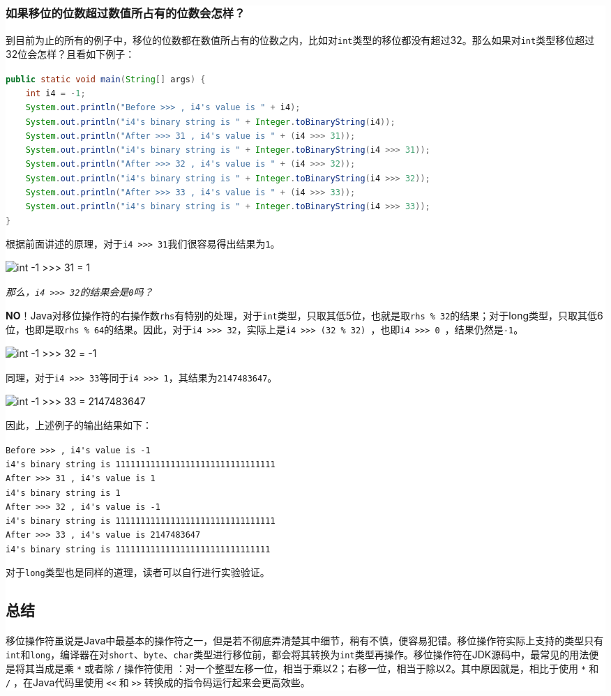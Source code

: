 ### 如果移位的位数超过数值所占有的位数会怎样？

到目前为止的所有的例子中，移位的位数都在数值所占有的位数之内，比如对`int`类型的移位都没有超过32。那么如果对`int`类型移位超过32位会怎样？且看如下例子：

```Java
public static void main(String[] args) {
    int i4 = -1;
    System.out.println("Before >>> , i4's value is " + i4);
    System.out.println("i4's binary string is " + Integer.toBinaryString(i4));
    System.out.println("After >>> 31 , i4's value is " + (i4 >>> 31));
    System.out.println("i4's binary string is " + Integer.toBinaryString(i4 >>> 31));
    System.out.println("After >>> 32 , i4's value is " + (i4 >>> 32));
    System.out.println("i4's binary string is " + Integer.toBinaryString(i4 >>> 32));
    System.out.println("After >>> 33 , i4's value is " + (i4 >>> 33));
    System.out.println("i4's binary string is " + Integer.toBinaryString(i4 >>> 33));
}
```

根据前面讲述的原理，对于`i4 >>> 31`我们很容易得出结果为`1`。

![int -1 >>> 31 = 1](https://tva1.sinaimg.cn/large/006tNbRwly1ga5m7iq40rj31gc0hcx6r.jpg)

*那么，`i4 >>> 32`的结果会是`0`吗？*

**NO**！Java对移位操作符的右操作数`rhs`有特别的处理，对于`int`类型，只取其低5位，也就是取`rhs % 32`的结果；对于long类型，只取其低6位，也即是取`rhs % 64`的结果。因此，对于`i4 >>> 32`，实际上是`i4 >>> (32 % 32) `，也即`i4 >>> 0 `，结果仍然是`-1`。

![int -1 >>> 32 = -1](https://tva1.sinaimg.cn/large/006tNbRwly1ga5mjmiy5jj31eq0hmx6r.jpg)

同理，对于`i4 >>> 33`等同于`i4 >>> 1`，其结果为`2147483647`。

![int -1 >>> 33 = 2147483647](https://tva1.sinaimg.cn/large/006tNbRwly1ga5mnx7mh2j31hq0hi4qs.jpg)

因此，上述例子的输出结果如下：

```
Before >>> , i4's value is -1
i4's binary string is 11111111111111111111111111111111
After >>> 31 , i4's value is 1
i4's binary string is 1
After >>> 32 , i4's value is -1
i4's binary string is 11111111111111111111111111111111
After >>> 33 , i4's value is 2147483647
i4's binary string is 1111111111111111111111111111111
```

对于`long`类型也是同样的道理，读者可以自行进行实验验证。

## 总结

移位操作符虽说是Java中最基本的操作符之一，但是若不彻底弄清楚其中细节，稍有不慎，便容易犯错。移位操作符实际上支持的类型只有`int`和`long`，编译器在对`short`、`byte`、`char`类型进行移位前，都会将其转换为`int`类型再操作。移位操作符在JDK源码中，最常见的用法便是将其当成是乘 `*` 或者除 `/` 操作符使用 ：对一个整型左移一位，相当于乘以2；右移一位，相当于除以2。其中原因就是，相比于使用 `*` 和 `/` ，在Java代码里使用 `<<` 和 `>>` 转换成的指令码运行起来会更高效些。

